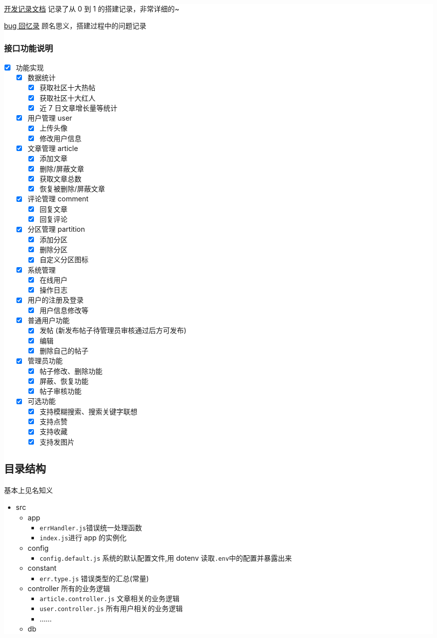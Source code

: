 [开发记录文档](https://github.com/yusixian/campus-community-backend/blob/master/%E5%BC%80%E5%8F%91%E8%AE%B0%E5%BD%95%E6%96%87%E6%A1%A3.md) 记录了从 0 到 1 的搭建记录，非常详细的~

[bug 回忆录](https://github.com/yusixian/campus-community-backend/blob/master/bug%E5%9B%9E%E5%BF%86%E5%BD%95.md) 顾名思义，搭建过程中的问题记录

### 接口功能说明

- [x] 功能实现
  - [x] 数据统计
    - [x] 获取社区十大热帖
    - [x] 获取社区十大红人
    - [x] 近 7 日文章增长量等统计
  - [x] 用户管理 user
    - [x] 上传头像
    - [x] 修改用户信息
  - [x] 文章管理 article
    - [x] 添加文章
    - [x] 删除/屏蔽文章
    - [x] 获取文章总数
    - [x] 恢复被删除/屏蔽文章
  - [x] 评论管理 comment
    - [x] 回复文章
    - [x] 回复评论
  - [x] 分区管理 partition
    - [x] 添加分区
    - [x] 删除分区
    - [x] 自定义分区图标
  - [x] 系统管理
    - [x] 在线用户
    - [x] 操作日志
  - [x] 用户的注册及登录
    - [x] 用户信息修改等
  - [x] 普通用户功能
    - [x] 发帖 (新发布帖子待管理员审核通过后方可发布)
    - [x] 编辑
    - [x] 删除自己的帖子
  - [x] 管理员功能
    - [x] 帖子修改、删除功能
    - [x] 屏蔽、恢复功能
    - [x] 帖子审核功能
  - [x] 可选功能
    - [x] 支持模糊搜索、搜索关键字联想
    - [x] 支持点赞
    - [x] 支持收藏
    - [x] 支持发图片

## 目录结构

基本上见名知义

- src
  - app
    - `errHandler.js`错误统一处理函数
    - `index.js`进行 app 的实例化
  - config
    - `config.default.js` 系统的默认配置文件,用 dotenv 读取`.env`中的配置并暴露出来
  - constant
    - `err.type.js` 错误类型的汇总(常量)
  - controller 所有的业务逻辑
    - `article.controller.js` 文章相关的业务逻辑
    - `user.controller.js` 所有用户相关的业务逻辑
    - ……
  - db